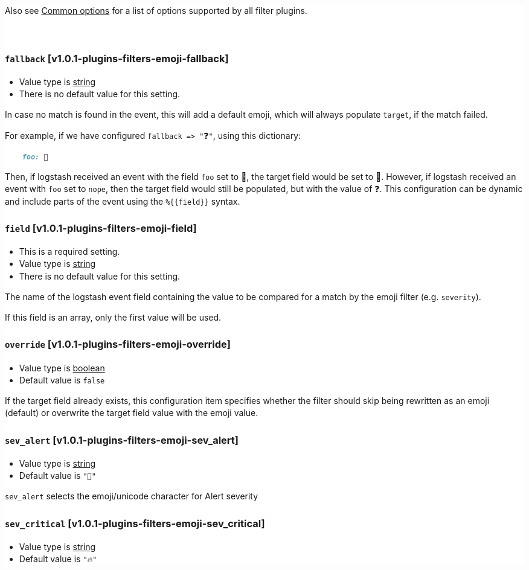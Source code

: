 Also see [Common options](v1-0-1-plugins-filters-emoji.md#v1.0.1-plugins-filters-emoji-common-options) for a list of options supported by all filter plugins.

 

### `fallback` [v1.0.1-plugins-filters-emoji-fallback]

* Value type is [string](logstash://reference/configuration-file-structure.md#string)
* There is no default value for this setting.

In case no match is found in the event, this will add a default emoji, which will always populate `target`, if the match failed.

For example, if we have configured `fallback => "`❓`"`, using this dictionary:

```ruby
    foo: 👤
```

Then, if logstash received an event with the field `foo` set to 👤, the target field would be set to 👤. However, if logstash received an event with `foo` set to `nope`, then the target field would still be populated, but with the value of ❓. This configuration can be dynamic and include parts of the event using the `%{{field}}` syntax.


### `field` [v1.0.1-plugins-filters-emoji-field]

* This is a required setting.
* Value type is [string](logstash://reference/configuration-file-structure.md#string)
* There is no default value for this setting.

The name of the logstash event field containing the value to be compared for a match by the emoji filter (e.g. `severity`).

If this field is an array, only the first value will be used.


### `override` [v1.0.1-plugins-filters-emoji-override]

* Value type is [boolean](logstash://reference/configuration-file-structure.md#boolean)
* Default value is `false`

If the target field already exists, this configuration item specifies whether the filter should skip being rewritten as an emoji (default) or overwrite the target field value with the emoji value.


### `sev_alert` [v1.0.1-plugins-filters-emoji-sev_alert]

* Value type is [string](logstash://reference/configuration-file-structure.md#string)
* Default value is `"🚨"`

`sev_alert` selects the emoji/unicode character for Alert severity


### `sev_critical` [v1.0.1-plugins-filters-emoji-sev_critical]

* Value type is [string](logstash://reference/configuration-file-structure.md#string)
* Default value is `"🔥"`

